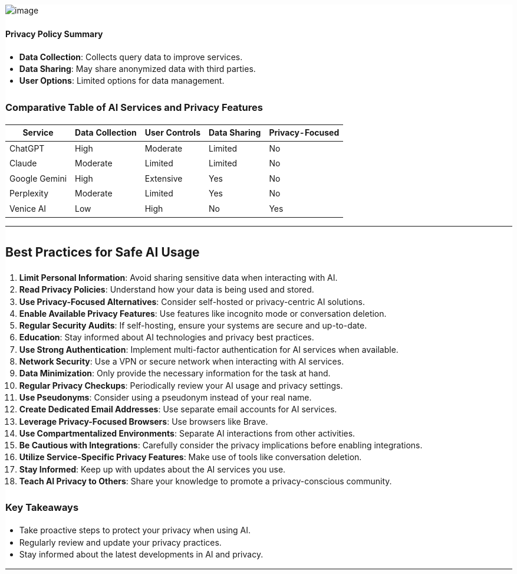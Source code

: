 ![image](https://github.com/user-attachments/assets/d7d08fb8-dba2-4013-a586-4e3b6db04c24)


#### Privacy Policy Summary

- **Data Collection**: Collects query data to improve services.
- **Data Sharing**: May share anonymized data with third parties.
- **User Options**: Limited options for data management.

### Comparative Table of AI Services and Privacy Features

| Service       | Data Collection | User Controls | Data Sharing | Privacy-Focused |
|---------------|-----------------|---------------|--------------|-----------------|
| ChatGPT       | High            | Moderate      | Limited      | No              |
| Claude        | Moderate        | Limited       | Limited      | No              |
| Google Gemini | High            | Extensive     | Yes          | No              |
| Perplexity    | Moderate        | Limited       | Yes          | No              |
| Venice AI     | Low             | High          | No           | Yes             |

---

## Best Practices for Safe AI Usage

1. **Limit Personal Information**: Avoid sharing sensitive data when interacting with AI.
2. **Read Privacy Policies**: Understand how your data is being used and stored.
3. **Use Privacy-Focused Alternatives**: Consider self-hosted or privacy-centric AI solutions.
4. **Enable Available Privacy Features**: Use features like incognito mode or conversation deletion.
5. **Regular Security Audits**: If self-hosting, ensure your systems are secure and up-to-date.
6. **Education**: Stay informed about AI technologies and privacy best practices.
7. **Use Strong Authentication**: Implement multi-factor authentication for AI services when available.
8. **Network Security**: Use a VPN or secure network when interacting with AI services.
9. **Data Minimization**: Only provide the necessary information for the task at hand.
10. **Regular Privacy Checkups**: Periodically review your AI usage and privacy settings.
11. **Use Pseudonyms**: Consider using a pseudonym instead of your real name.
12. **Create Dedicated Email Addresses**: Use separate email accounts for AI services.
13. **Leverage Privacy-Focused Browsers**: Use browsers like Brave.
14. **Use Compartmentalized Environments**: Separate AI interactions from other activities.
15. **Be Cautious with Integrations**: Carefully consider the privacy implications before enabling integrations.
16. **Utilize Service-Specific Privacy Features**: Make use of tools like conversation deletion.
17. **Stay Informed**: Keep up with updates about the AI services you use.
18. **Teach AI Privacy to Others**: Share your knowledge to promote a privacy-conscious community.

### Key Takeaways

- Take proactive steps to protect your privacy when using AI.
- Regularly review and update your privacy practices.
- Stay informed about the latest developments in AI and privacy.

---